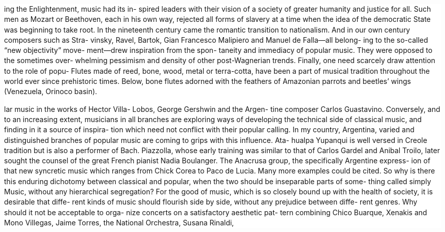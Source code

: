 ing the Enlightenment, music had its in- 
spired leaders with their vision of a society 
of greater humanity and justice for all. Such 
men as Mozart or Beethoven, each in his 
own way, rejected all forms of slavery at a 
time when the idea of the democratic State 
was beginning to take root. 
In the nineteenth century came the 
romantic transition to nationalism. And in 
our own century composers such as Stra- 
vinsky, Ravel, Bartok, Gian Francesco 
Malipiero and Manuel de Falla—all belong- 
ing to the so-called “new objectivity” move- 
ment—drew inspiration from the spon- 
taneity and immediacy of popular music. 
They were opposed to the sometimes over- 
whelming pessimism and density of other 
post-Wagnerian trends. Finally, one need 
scarcely draw attention to the role of popu- 
Flutes made of reed, bone, wood, metal or 
terra-cotta, have been a part of musical 
tradition throughout the world ever since 
prehistoric times. Below, bone flutes 
adorned with the feathers of Amazonian 
parrots and beetles’ wings (Venezuela, 
Orinoco basin). 
  
lar music in the works of Hector Villa- 
Lobos, George Gershwin and the Argen- 
tine composer Carlos Guastavino. 
Conversely, and to an increasing extent, 
musicians in all branches are exploring ways 
of developing the technical side of classical 
music, and finding in it a source of inspira- 
tion which need not conflict with their 
popular calling. 
In my country, Argentina, varied and 
distinguished branches of popular music are 
coming to grips with this influence. Ata- 
hualpa Yupanqui is well versed in Creole 
tradition but is also a performer of Bach. 
Piazzolla, whose early training was similar 
to that of Carlos Gardel and Anibal Troilo, 
later sought the counsel of the great French 
pianist Nadia Boulanger. The Anacrusa 
group, the specifically Argentine express- 
ion of that new syncretic music which ranges 
from Chick Corea to Paco de Lucia. Many 
more examples could be cited. 
So why is there this enduring dichotomy 
between classical and popular, when the 
two should be inseparable parts of some- 
thing called simply Music, without any 
hierarchical segregation? For the good of 
music, which is so closely bound up with the 
health of society, it is desirable that diffe- 
rent kinds of music should flourish side by 
side, without any prejudice between diffe- 
rent genres. 
Why should it not be acceptable to orga- 
nize concerts on a satisfactory aesthetic pat- 
tern combining Chico Buarque, Xenakis 
and Mono Villegas, Jaime Torres, the 
National Orchestra, Susana Rinaldi, 
